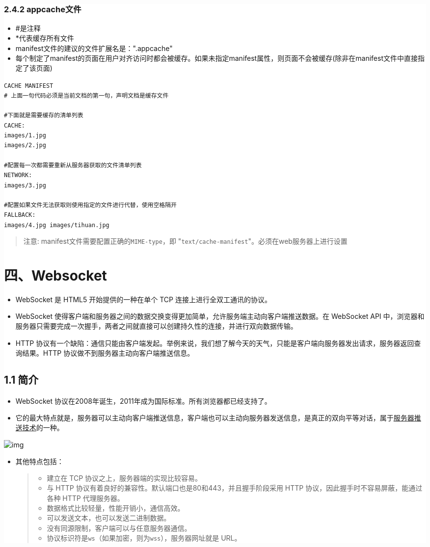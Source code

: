 ### 2.4.2 appcache文件

- #是注释
- *代表缓存所有文件
- manifest文件的建议的文件扩展名是：".appcache"
- 每个制定了manifest的页面在用户对齐访问时都会被缓存。如果未指定manifest属性，则页面不会被缓存(除非在manifest文件中直接指定了该页面)

```shell
CACHE MANIFEST
# 上面一句代码必须是当前文档的第一句，声明文档是缓存文件

#下面就是需要缓存的清单列表
CACHE:
images/1.jpg
images/2.jpg

#配置每一次都需要重新从服务器获取的文件清单列表
NETWORK:
images/3.jpg

#配置如果文件无法获取则使用指定的文件进行代替，使用空格隔开
FALLBACK:
images/4.jpg images/tihuan.jpg
```

> 注意: manifest文件需要配置正确的`MIME-type`，即 "`text/cache-manifest`"。必须在web服务器上进行设置







# 四、Websocket

- WebSocket 是 HTML5 开始提供的一种在单个 TCP 连接上进行全双工通讯的协议。
- WebSocket 使得客户端和服务器之间的数据交换变得更加简单，允许服务端主动向客户端推送数据。在 WebSocket API 中，浏览器和服务器只需要完成一次握手，两者之间就直接可以创建持久性的连接，并进行双向数据传输。

- HTTP 协议有一个缺陷：通信只能由客户端发起。举例来说，我们想了解今天的天气，只能是客户端向服务器发出请求，服务器返回查询结果。HTTP 协议做不到服务器主动向客户端推送信息。

## 1.1 简介

- WebSocket 协议在2008年诞生，2011年成为国际标准。所有浏览器都已经支持了。

- 它的最大特点就是，服务器可以主动向客户端推送信息，客户端也可以主动向服务器发送信息，是真正的双向平等对话，属于[服务器推送技术](https://en.wikipedia.org/wiki/Push_technology)的一种。

![img](http://www.ruanyifeng.com/blogimg/asset/2017/bg2017051502.png)



- 其他特点包括：

  > - 建立在 TCP 协议之上，服务器端的实现比较容易。
  > - 与 HTTP 协议有着良好的兼容性。默认端口也是80和443，并且握手阶段采用 HTTP 协议，因此握手时不容易屏蔽，能通过各种 HTTP 代理服务器。
  > - 数据格式比较轻量，性能开销小，通信高效。
  > - 可以发送文本，也可以发送二进制数据。
  > - 没有同源限制，客户端可以与任意服务器通信。
  > - 协议标识符是`ws`（如果加密，则为`wss`），服务器网址就是 URL。

